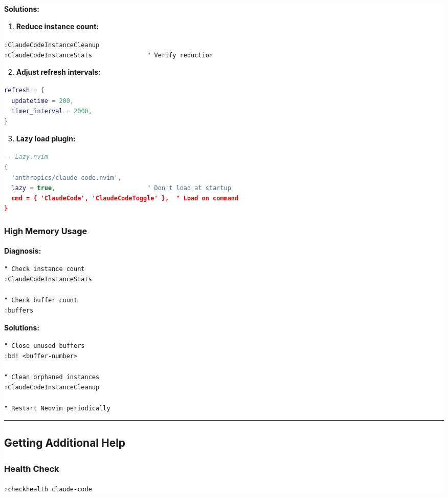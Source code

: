 **Solutions:**

1. **Reduce instance count:**
```vim
:ClaudeCodeInstanceCleanup
:ClaudeCodeInstanceStats               " Verify reduction
```

2. **Adjust refresh intervals:**
```lua
refresh = {
  updatetime = 200,
  timer_interval = 2000,
}
```

3. **Lazy load plugin:**
```lua
-- Lazy.nvim
{
  'anthropics/claude-code.nvim',
  lazy = true,                         " Don't load at startup
  cmd = { 'ClaudeCode', 'ClaudeCodeToggle' },  " Load on command
}
```

### High Memory Usage

**Diagnosis:**
```vim
" Check instance count
:ClaudeCodeInstanceStats

" Check buffer count
:buffers
```

**Solutions:**
```vim
" Close unused buffers
:bd! <buffer-number>

" Clean orphaned instances
:ClaudeCodeInstanceCleanup

" Restart Neovim periodically
```

---

## Getting Additional Help

### Health Check

```vim
:checkhealth claude-code
```
